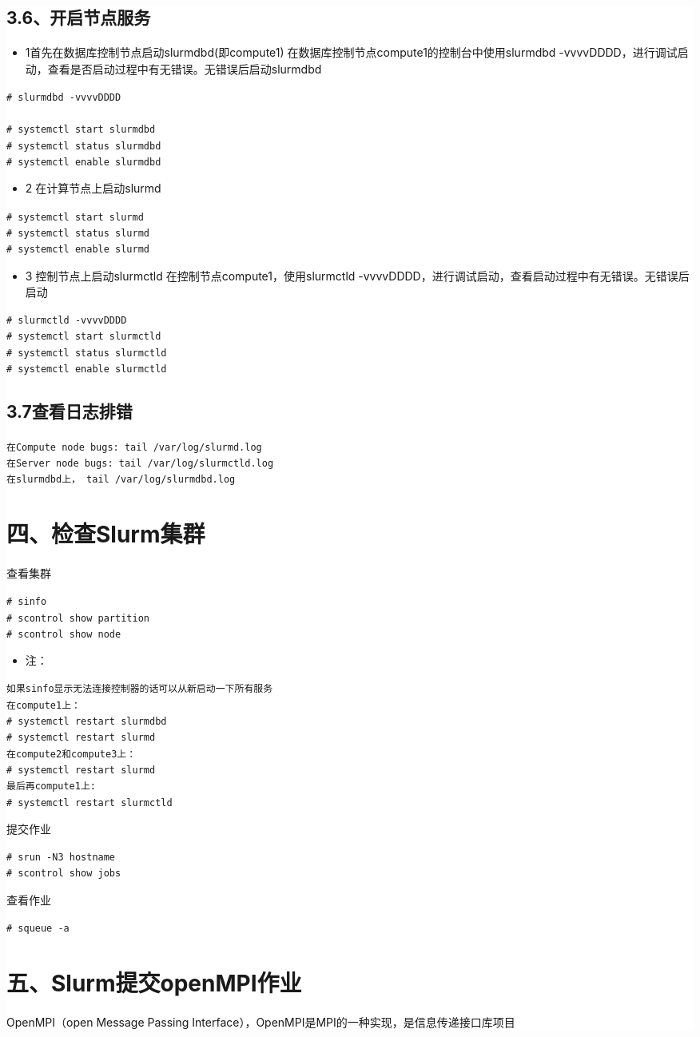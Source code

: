 ## 3.6、开启节点服务

* 1首先在数据库控制节点启动slurmdbd(即compute1)
在数据库控制节点compute1的控制台中使用slurmdbd -vvvvDDDD，进行调试启动，查看是否启动过程中有无错误。无错误后启动slurmdbd
```
# slurmdbd -vvvvDDDD
 
# systemctl start slurmdbd
# systemctl status slurmdbd
# systemctl enable slurmdbd
```
* 2 在计算节点上启动slurmd
```
# systemctl start slurmd
# systemctl status slurmd
# systemctl enable slurmd
```
* 3 控制节点上启动slurmctld
在控制节点compute1，使用slurmctld -vvvvDDDD，进行调试启动，查看启动过程中有无错误。无错误后启动
```
# slurmctld -vvvvDDDD
# systemctl start slurmctld
# systemctl status slurmctld
# systemctl enable slurmctld
```

## 3.7查看日志排错
```
在Compute node bugs: tail /var/log/slurmd.log
在Server node bugs: tail /var/log/slurmctld.log
在slurmdbd上， tail /var/log/slurmdbd.log
```
 

# 四、检查Slurm集群

查看集群
```
# sinfo
# scontrol show partition
# scontrol show node
```
* 注：
```
如果sinfo显示无法连接控制器的话可以从新启动一下所有服务
在compute1上：
# systemctl restart slurmdbd
# systemctl restart slurmd
在compute2和compute3上：
# systemctl restart slurmd
最后再compute1上:
# systemctl restart slurmctld
```
提交作业    
```
# srun -N3 hostname
# scontrol show jobs
```
查看作业
```
# squeue -a
```
# 五、Slurm提交openMPI作业
OpenMPI（open Message Passing Interface），OpenMPI是MPI的一种实现，是信息传递接口库项目